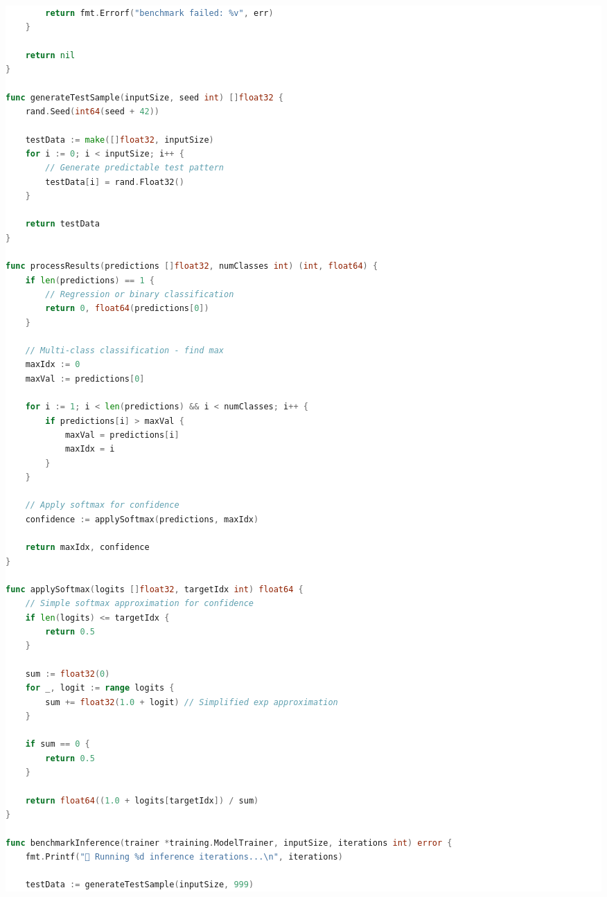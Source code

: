 ```go
		return fmt.Errorf("benchmark failed: %v", err)
	}

	return nil
}

func generateTestSample(inputSize, seed int) []float32 {
	rand.Seed(int64(seed + 42))

	testData := make([]float32, inputSize)
	for i := 0; i < inputSize; i++ {
		// Generate predictable test pattern
		testData[i] = rand.Float32()
	}

	return testData
}

func processResults(predictions []float32, numClasses int) (int, float64) {
	if len(predictions) == 1 {
		// Regression or binary classification
		return 0, float64(predictions[0])
	}

	// Multi-class classification - find max
	maxIdx := 0
	maxVal := predictions[0]

	for i := 1; i < len(predictions) && i < numClasses; i++ {
		if predictions[i] > maxVal {
			maxVal = predictions[i]
			maxIdx = i
		}
	}

	// Apply softmax for confidence
	confidence := applySoftmax(predictions, maxIdx)

	return maxIdx, confidence
}

func applySoftmax(logits []float32, targetIdx int) float64 {
	// Simple softmax approximation for confidence
	if len(logits) <= targetIdx {
		return 0.5
	}

	sum := float32(0)
	for _, logit := range logits {
		sum += float32(1.0 + logit) // Simplified exp approximation
	}

	if sum == 0 {
		return 0.5
	}

	return float64((1.0 + logits[targetIdx]) / sum)
}

func benchmarkInference(trainer *training.ModelTrainer, inputSize, iterations int) error {
	fmt.Printf("🏁 Running %d inference iterations...\n", iterations)

	testData := generateTestSample(inputSize, 999)
```